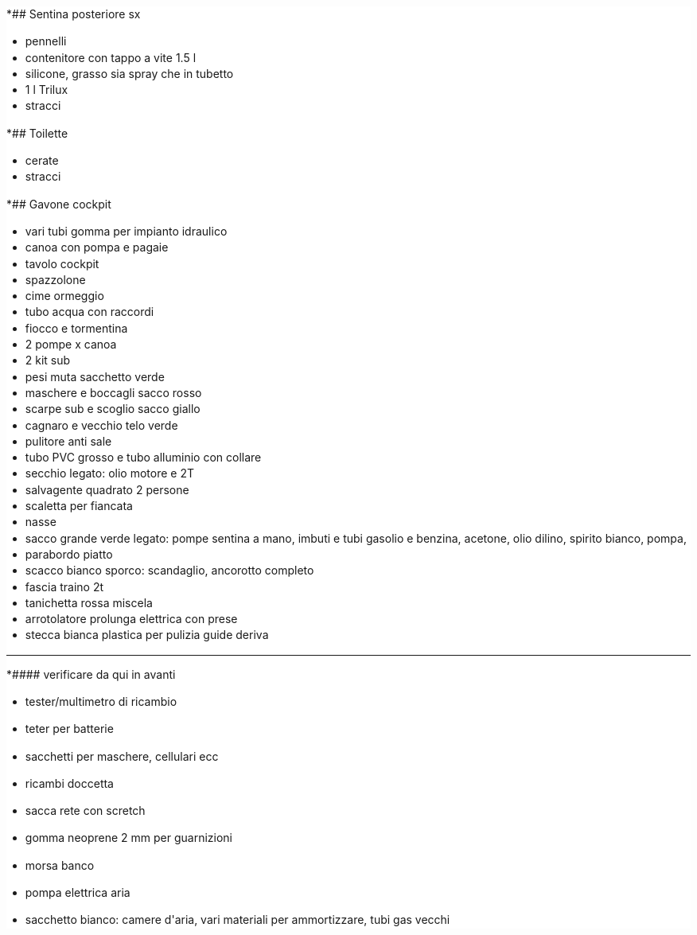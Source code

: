 *## Sentina posteriore sx
* pennelli
* contenitore con tappo a vite 1.5 l
* silicone, grasso sia spray che in tubetto
* 1 l Trilux
* stracci

*## Toilette
* cerate
* stracci

*## Gavone cockpit
* vari tubi gomma per impianto idraulico
* canoa con pompa e pagaie
* tavolo cockpit
* spazzolone
* cime ormeggio
* tubo acqua con raccordi
* fiocco e tormentina
* 2 pompe x canoa
* 2 kit sub
* pesi muta sacchetto verde
* maschere e boccagli sacco rosso
* scarpe sub e scoglio sacco giallo
* cagnaro e vecchio telo verde
* pulitore anti sale
* tubo PVC grosso e tubo alluminio con collare
* secchio legato: olio motore e 2T
* salvagente quadrato 2 persone
* scaletta per fiancata
* nasse
* sacco grande verde legato: pompe sentina a mano, imbuti e tubi gasolio e benzina, acetone, olio dilino, spirito bianco, pompa, 
* parabordo piatto
* scacco bianco sporco: scandaglio, ancorotto completo
* fascia traino 2t
* tanichetta rossa miscela
* arrotolatore prolunga elettrica con prese
* stecca bianca plastica per pulizia guide deriva

------------------------------------------------------------------------------------------
*#### verificare da qui in avanti
* tester/multimetro di ricambio
* teter per batterie
* sacchetti per maschere, cellulari ecc
* ricambi doccetta

* sacca rete con scretch

* gomma neoprene 2 mm per guarnizioni
* morsa banco
* pompa elettrica aria
* sacchetto bianco: camere d'aria, vari materiali per ammortizzare, tubi gas vecchi
